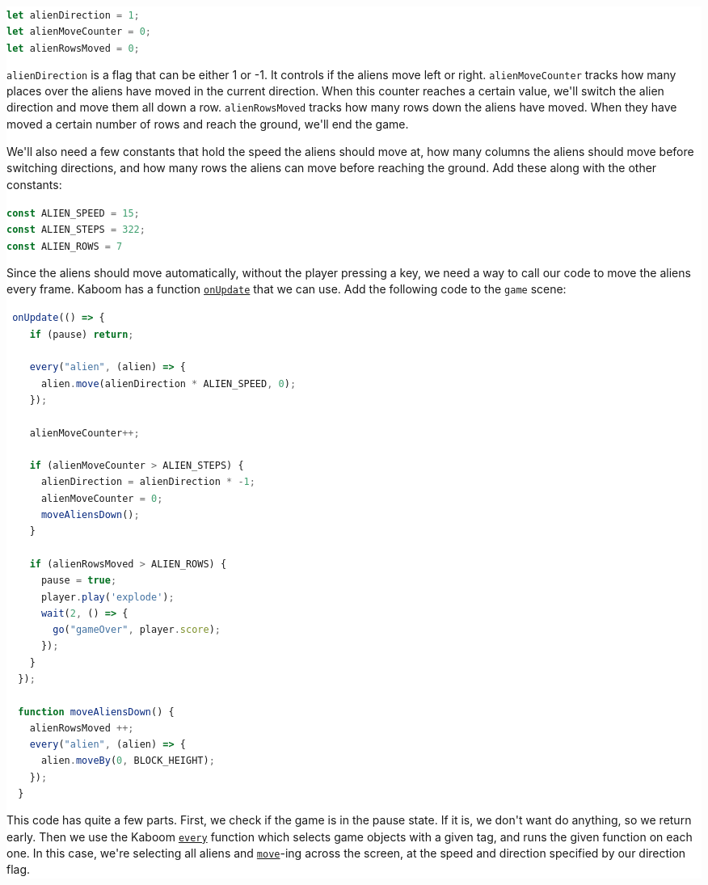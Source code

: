 ```js
let alienDirection = 1;
let alienMoveCounter = 0;
let alienRowsMoved = 0; 
```

`alienDirection` is a flag that can be either 1 or -1. It controls if the aliens move left or right. `alienMoveCounter` tracks how many places over the aliens have moved in the current direction. When this counter reaches a certain value, we'll switch the alien direction and move them all down a row. `alienRowsMoved` tracks how many rows down the aliens have moved. When they have moved a certain number of rows and reach the ground, we'll end the game. 

We'll also need a few constants that hold the speed the aliens should move at, how many columns the aliens should move before switching directions, and how many rows the aliens can move before reaching the ground. Add these along with the other constants:

```js
const ALIEN_SPEED = 15;
const ALIEN_STEPS = 322;
const ALIEN_ROWS = 7
```

Since the aliens should move automatically, without the player pressing a key, we need a way to call our code to move the aliens every frame. Kaboom has a function [`onUpdate`](link) that we can use. Add the following code to the `game` scene:

```js
 onUpdate(() => {
    if (pause) return; 
    
    every("alien", (alien) => {
      alien.move(alienDirection * ALIEN_SPEED, 0);
    });

    alienMoveCounter++;

    if (alienMoveCounter > ALIEN_STEPS) {
      alienDirection = alienDirection * -1;
      alienMoveCounter = 0;
      moveAliensDown();
    }

    if (alienRowsMoved > ALIEN_ROWS) {
      pause = true; 
      player.play('explode');
      wait(2, () => {
        go("gameOver", player.score);
      });
    }
  });

  function moveAliensDown() {
    alienRowsMoved ++; 
    every("alien", (alien) => {
      alien.moveBy(0, BLOCK_HEIGHT);
    });
  }

```
This code has quite a few parts. First, we check if the game is in the pause state. If it is, we don't want do anything, so we return early. Then we use the Kaboom [`every`](link) function which selects game objects with a given tag, and runs the given function on each one. In this case, we're selecting all aliens and [`move`](link)-ing across the screen, at the speed and direction specified by our direction flag. 
